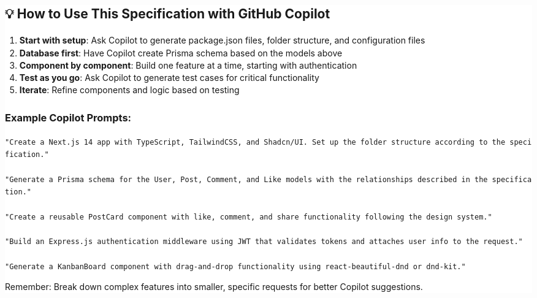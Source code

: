 
## 💡 How to Use This Specification with GitHub Copilot

1. **Start with setup**: Ask Copilot to generate package.json files, folder structure, and configuration files
2. **Database first**: Have Copilot create Prisma schema based on the models above
3. **Component by component**: Build one feature at a time, starting with authentication
4. **Test as you go**: Ask Copilot to generate test cases for critical functionality
5. **Iterate**: Refine components and logic based on testing

### Example Copilot Prompts:

```
"Create a Next.js 14 app with TypeScript, TailwindCSS, and Shadcn/UI. Set up the folder structure according to the specification."

"Generate a Prisma schema for the User, Post, Comment, and Like models with the relationships described in the specification."

"Create a reusable PostCard component with like, comment, and share functionality following the design system."

"Build an Express.js authentication middleware using JWT that validates tokens and attaches user info to the request."

"Generate a KanbanBoard component with drag-and-drop functionality using react-beautiful-dnd or dnd-kit."
```

Remember: Break down complex features into smaller, specific requests for better Copilot suggestions.

```

```
